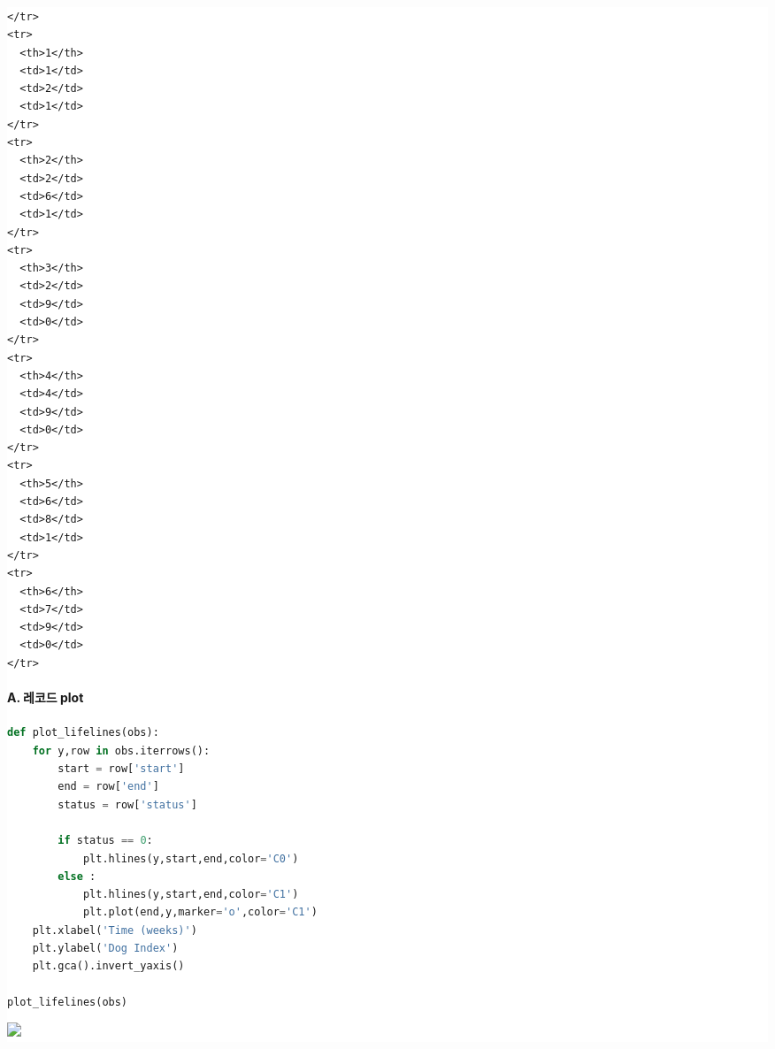     </tr>
    <tr>
      <th>1</th>
      <td>1</td>
      <td>2</td>
      <td>1</td>
    </tr>
    <tr>
      <th>2</th>
      <td>2</td>
      <td>6</td>
      <td>1</td>
    </tr>
    <tr>
      <th>3</th>
      <td>2</td>
      <td>9</td>
      <td>0</td>
    </tr>
    <tr>
      <th>4</th>
      <td>4</td>
      <td>9</td>
      <td>0</td>
    </tr>
    <tr>
      <th>5</th>
      <td>6</td>
      <td>8</td>
      <td>1</td>
    </tr>
    <tr>
      <th>6</th>
      <td>7</td>
      <td>9</td>
      <td>0</td>
    </tr>
  </tbody>
</table>
</div>

#### A. 레코드 plot
```python
def plot_lifelines(obs):
    for y,row in obs.iterrows():
        start = row['start']
        end = row['end']
        status = row['status']

        if status == 0:
            plt.hlines(y,start,end,color='C0')
        else :
            plt.hlines(y,start,end,color='C1')
            plt.plot(end,y,marker='o',color='C1')
    plt.xlabel('Time (weeks)')
    plt.ylabel('Dog Index')
    plt.gca().invert_yaxis()

plot_lifelines(obs)
```
![](https://i.imgur.com/s29QseL.png)
